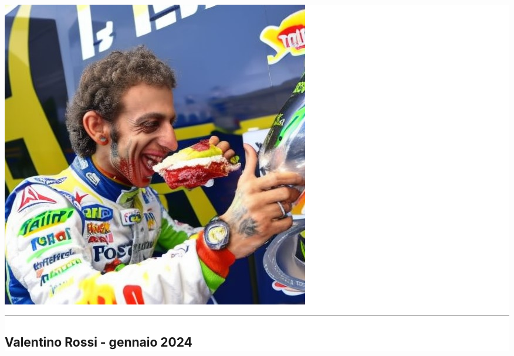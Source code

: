 ![center width:450px](img/corso-ai-3540361591_realizzi__Valentino_Rossi__che_mangia_un_gelato.jpg)

---

## Valentino Rossi - gennaio 2024
